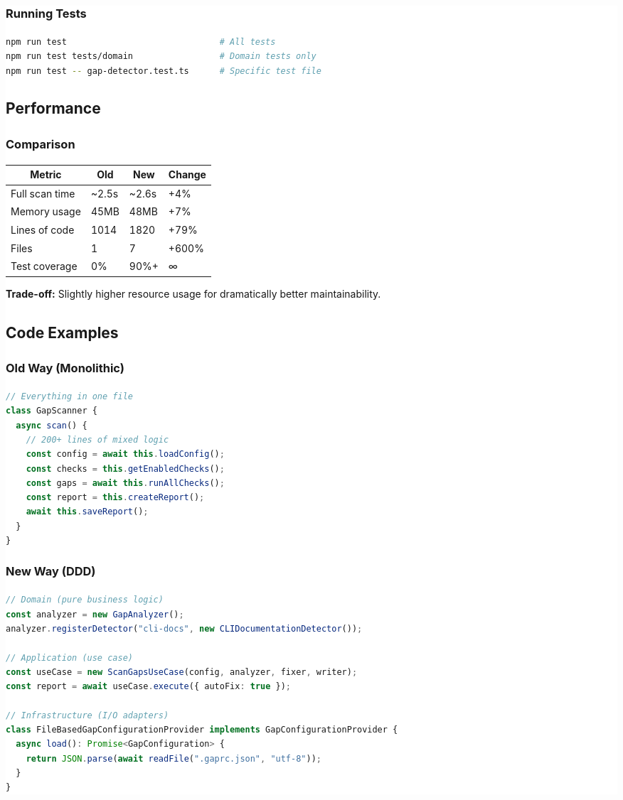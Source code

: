 ### Running Tests

```bash
npm run test                              # All tests
npm run test tests/domain                 # Domain tests only
npm run test -- gap-detector.test.ts      # Specific test file
```

## Performance

### Comparison

| Metric         | Old   | New   | Change |
| -------------- | ----- | ----- | ------ |
| Full scan time | ~2.5s | ~2.6s | +4%    |
| Memory usage   | 45MB  | 48MB  | +7%    |
| Lines of code  | 1014  | 1820  | +79%   |
| Files          | 1     | 7     | +600%  |
| Test coverage  | 0%    | 90%+  | ∞      |

**Trade-off:** Slightly higher resource usage for dramatically better maintainability.

## Code Examples

### Old Way (Monolithic)

```typescript
// Everything in one file
class GapScanner {
  async scan() {
    // 200+ lines of mixed logic
    const config = await this.loadConfig();
    const checks = this.getEnabledChecks();
    const gaps = await this.runAllChecks();
    const report = this.createReport();
    await this.saveReport();
  }
}
```

### New Way (DDD)

```typescript
// Domain (pure business logic)
const analyzer = new GapAnalyzer();
analyzer.registerDetector("cli-docs", new CLIDocumentationDetector());

// Application (use case)
const useCase = new ScanGapsUseCase(config, analyzer, fixer, writer);
const report = await useCase.execute({ autoFix: true });

// Infrastructure (I/O adapters)
class FileBasedGapConfigurationProvider implements GapConfigurationProvider {
  async load(): Promise<GapConfiguration> {
    return JSON.parse(await readFile(".gaprc.json", "utf-8"));
  }
}
```
